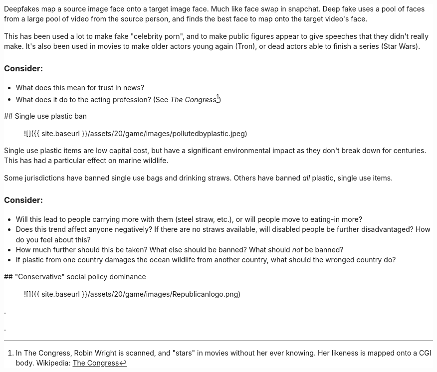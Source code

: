 Deepfakes map a source image face onto a target image face. Much like face swap in snapchat. Deep fake uses a pool of faces from a large pool of video from the source person, and finds the best face to map onto the target video's face.

This has been used a lot to make fake "celebrity porn", and to make public figures appear to give speeches that they didn't really make. It's also been used in movies to make older actors young again (Tron), or dead actors able to finish a series (Star Wars).

### Consider:

* What does this mean for trust in news?
* What does it do to the acting profession? (See _The Congress_[^congress])

[^congress]: In The Congress, Robin Wright is scanned, and "stars" in movies without her ever knowing. Her likeness is mapped onto a CGI body. Wikipedia: [The Congress](https://en.wikipedia.org/wiki/The_Congress_(2013_film))
</section>

<section>
## Single use plastic ban
<figure>
<figcaption>
</figcaption>
![]({{ site.baseurl }}/assets/20/game/images/pollutedbyplastic.jpeg)
</figure>

Single use plastic items are low capital cost, but have a significant environmental impact as they don't break down for centuries. This has had a particular effect on marine wildlife.

Some jurisdictions have banned single use bags and drinking straws. Others have banned _all_ plastic, single use items.

### Consider:

* Will this lead to people carrying more with them (steel straw, etc.), or will people move to eating-in more?
* Does this trend affect anyone negatively? If there are no straws available, will disabled people be further disadvantaged? How do you feel about this?
* How much further should this be taken? What else should be banned? What should _not_ be banned?
* If plastic from one country damages the ocean wildlife from another country, what should the wronged country do?
</section>

<section>
## "Conservative" social policy dominance
<figure>
<figcaption>
</figcaption>
![]({{ site.baseurl }}/assets/20/game/images/Republicanlogo.png)
</figure>

.

.


[^bigdata]: [definition from here](https://crossing-technologies.com/big-data-analytics/)
[^nukeimg]: Image from [The Economist](https://www.economist.com/leaders/2017/08/05/how-to-avoid-nuclear-war-with-north-korea)
[^wikicrisp]: Wikipedia: [CRISPR gene editing](CRISPR gene editing)
[^dk]: [ABC](https://www.abc.net.au/news/2018-04-13/the-dark-kitchens-of-food-delivery-apps/9642460)
[^1]: ABS data, high scenario.
[^2]: Wikipedia: [World population](https://en.wikipedia.org/wiki/World_population)
[^3]: NSW Department of Infrastructure Planning and Natural Resources - DIPNR
[^4]: https://goo.gl/0omR22
[^5]: http://goo.gl/CCBPuv
[^6]: http://ktwop.com/2012/12/27/the-first-200-year-old-human-has-already-been-born/
[^7]: Hillard Kaplan, Kim Hill, Jane Lancaster, and A. Magdalena Hurtado (2000). "[A Theory of Human Life History Evolution: Diet, Intelligence and Longevity" (PDF). Evolutionary Anthropology 9 (4): 156&ndash;185.](https://www.google.com/url?q=http://www.unm.edu/~hkaplan/KaplanHillLancasterHurtado_2000_LHEvolution.pdf&amp;sa=D&amp;ust=1582431437876000)
[^8]: Wikipedia: [Half-life of knowledge](https://en.wikipedia.org/wiki/Half-life_of_knowledge)
[^9]: [Wikipedia: Moore's law](https://www.google.com/url?q=https://en.wikipedia.org/wiki/Moore%2527s_law&amp;sa=D&amp;ust=1582431437877000)
[^10]: Which is why there are so many data centres in Iceland.
[^11]: note that the graph has a log scale, that means that each line is an increase of 10 times, not of one unit!
[^12]: As far as I can tell this counts the number of connections, but doesn't take into account how many people share that connection. The number is 40 for France, but there might be more than 2 people sharing each line. Which would mean more than 1 connection per person! Data via [Google: World Development Indicators](https://goo.gl/7jVzHM)
[^13]: Illustrated by how many totalitarian nations restrict access to the whole internet.
[^14]: With the printing press displacing scribes as the other that I can think of.
[^15]: All these graphs are from: [The history of Australian property values](http://www.macrobusiness.com.au/2013/02/the-history-of-australian-property-values/)
[^16]: [Advanced Space Transportation Program: Paving the Highway to Space](https://www.nasa.gov/centers/marshall/news/background/facts/astp.html)
[^17]: Quora: [What is cost of sending 1kg weight into space?](https://www.quora.com/Rockets-What-is-cost-of-sending-1-kg-weight-into-space)
[^18]: Life as an intern, Paris, 1935 (via Fondation le Corbusier)
[^19]: [GDP per capita (constant 2000 US$)](https://goo.gl/xsYeYC)
[^20]: [battery_statistics](http://batteryuniversity.com/learn/article/battery_statistics)
[^21]: Watch springs are the obvious precedent, but their energy density is tiny in comparison.
[^22]: From Wikipedia: [Crime in the United States](https://en.wikipedia.org/wiki/Crime_in_the_United_States)
[^23]: <a href="https://www.google.com/url?q=http://violentdeathproject.com/countries/australia&amp;sa=D&amp;ust=1582431437871000">http://violentdeathproject.com/countries/australia</a>
[^24]: [The Better Angels of Our Nature](https://en.wikipedia.org/wiki/The_Better_Angels_of_Our_Nature)
[^25]: [for a nice interactive view of this phenomenon this article is good](http://www.theatlantic.com/politics/archive/2015/02/the-many-causes-of-americas-decline-in-crime/385364/)</a>
[^26]: from [How Did Work-Life Balance in the U.S. Get So Awful?](https://www.theatlantic.com/business/archive/2013/06/how-did-work-life-balance-in-the-us-get-so-awful/276336/). If we assume a 50 week year, Greece has gone from 54 hour weeks to 41; the Netherlands from 46 to 28!
[^27]: Australian Labour Market Statistics, Oct 2010: [Trends In Hours Worked](http://www.abs.gov.au/ausstats/abs@.nsf/featurearticlesbytitle/67AB5016DD143FA6CA2578680014A9D9?OpenDocument)
[^28]: Economic Possibilities for our Grandchildren: <a href="https://www.google.com/url?q=http://www.econ.yale.edu/smith/econ116a/keynes1.pdf&amp;sa=D&amp;ust=1582431437879000">http://www.econ.yale.edu/smith/econ116a/keynes1.pdf</a>
[^29]: Quartz: [Amazon is now bigger than Walmart](http://qz.com/462605/amazon-is-now-bigger-than-walmart/)
[^30]: [Data from](https://goo.gl/L3TER1)
[^31]: [internet.org](https://internet.org/) was planning to make internet access available through solar powered planes.
[^32]: [Loon](http://www.google.com/loon/) was planning to make internet access available through weather balloons.
[^33]: [How is Today’s Warming Different from the Past?](http://earthobservatory.nasa.gov/Features/GlobalWarming/page3.php)
[^34]: IPCC graphic of uncertainty ranges with various models over time. Climateprediction.net is aiming to reduce the ranges and produce better probability information.
[^35]: Observed and projected changes in global average temperature under three no-policy emissions scenarios. The shaded areas show the likely ranges while the lines show the central projections from a set of climate models. A wider range of model types shows outcomes from 2&deg;F&ndash;11.5&deg;F. Changes are relative to the 1960-1979 average. Source: [USGCRP 2009](https://www.google.com/url?q=http://www.globalchange.gov/HighResImages/1-Global-pg-25_top.jpg&amp;sa=D&amp;ust=1582431437880000)
[^36]: [Why the Equifax breach is very possibly the worst leak of personal info ever](https://arstechnica.com/information-technology/2017/09/why-the-equifax-breach-is-very-possibly-the-worst-leak-of-personal-info-ever/)
[^37]: <a href="https://www.google.com/url?q=https://en.wikipedia.org/wiki/DARPA_Grand_Challenge&amp;sa=D&amp;ust=1582431437881000">https://en.wikipedia.org/wiki/DARPA_Grand_Challenge</a>
[^38]: <a href="https://www.google.com/url?q=http://breakingsmart.com/a-new-soft-technology&amp;sa=D&amp;ust=1582431437881000">http://breakingsmart.com/a-new-soft-technology</a>
[^39]: [The World Of Everything-As-A-Service](http://techcrunch.com/2014/08/09/everything-as-a-service/), Tom Blomfield, Techcrunch
[^40]: Or can't without causing substantial damage.
[^41]: Fifth, if you count clothes, shoes, spectacles and wrist watches as the first four.
[^42]: Worth checking this out! [Frog: Mobile Money in Afghanistan](http://mobilemandate.frogdesign.com/programs/mobile-money-in-afghanistan.html)
[^43]: There is an article about [the economy of second life](https://en.wikipedia.org/wiki/Economy_of_Second_Life) and this is [an exchange that only deals in virtual currencies](https://www.virwox.com). Both are shut down now, but there were some wild stories from that era!
[^44]: Something like 80% of &euro;500 notes are believed to be used in money laundering! [The End of Money: Counterfeiters, Preachers, Techies, Dreamers--and the Coming Cashless Society](http://www.amazon.com/The-End-Money-Counterfeiters-Dreamers/dp/0306821478&amp;sa=D&amp;ust=1582431437884000)
[^45]: [This talk is a really good source to understand the threats to the open internet](https://www.google.com/url?q=https://medium.com/backchannel/the-end-of-the-internet-dream-ba060b17da61&amp;sa=D&amp;ust=1582431437884000)
[^46]: E.g. something like iMessage or BBM. They created silos of people that could communicate with each other, but not outside the group.
[^47]: I'm mainly talking about personalised medicine here: <a href="https://www.google.com/url?q=https://en.wikipedia.org/wiki/Personalized_medicine&amp;sa=D&amp;ust=1582431437885000">https://en.wikipedia.org/wiki/Personalized_medicine</a>. Medicine that affects genes is another topic, big enough to justify its own card.
[^48]: [See an example prediction market](https://www.predictit.org/?marketId=1294#data1)
[^49]: [Accessorize to a Crime](http://prostheticknowledge.tumblr.com/post/152518403686/accessorize-to-a-crime-research-from-carnegie) "Research from Carnegie Mellon University can generate visual patterns onto glasses to either avoid facial recognition or ‘impersonate’ as someone else"
[^50]: [What Sort Of People Should There Be?](https://notionparallax.github.io/people/)
[^51]: [The Nether](https://en.wikipedia.org/wiki/The_Nether)
[^52]: <a href="https://www.google.com/url?q=https://en.wikipedia.org/wiki/Price_revolution&amp;sa=D&amp;ust=1582431437882000">https://en.wikipedia.org/wiki/Price_revolution</a>
[^53]: <a href="https://www.google.com/url?q=http://idisrupted.com/disrupted-electronics-internet-things-may-create-moores-law-steroids/&amp;sa=D&amp;ust=1582431437875000">http://idisrupted.com/disrupted-electronics-internet-things-may-create-moores-law-steroids/</a>
[^54]: <a href="https://www.google.com/url?q=http://www.thelancet.com/journals/lancet/article/PIIS0140-6736(10)61462-6/abstract&amp;sa=D&amp;ust=1582431437881000">http://www.thelancet.com/journals/lancet/article/PIIS0140-6736(10)61462-6/abstract</a>
[^55]: a16z Podcast: [Companies, Networks, Crowds](https://a16z.com/2017/06/28/machine-platform-crowd/)
[^56]: [The extraordinary decline in renewable energy prices](https://www.linkedin.com/pulse/extraordinary-decline-renewable-energy-prices-chris-anderson)
[^min]: [Minimalism: another boring product wealthy people can buy](https://www.theguardian.com/lifeandstyle/2017/mar/04/minimalism-conspicuous-consumption-class) "Minimalism is just another form of conspicuous consumption, a way of saying to the world: ‘Look at me! Look at all of the things I have refused to buy!’"
[^construal]: Things in the distance are blue, due to the same phenomenon that makes the sky blue. So we have a tendency to think about things that are far away temporally in the same way. Things are shiny in the future because detail is hard work, and things far away don't have much detail either. That's a bit of an over simplification, but it's correct in essence. [There's a summary here.](http://www.overcomingbias.com/2010/06/near-far-summary.html)